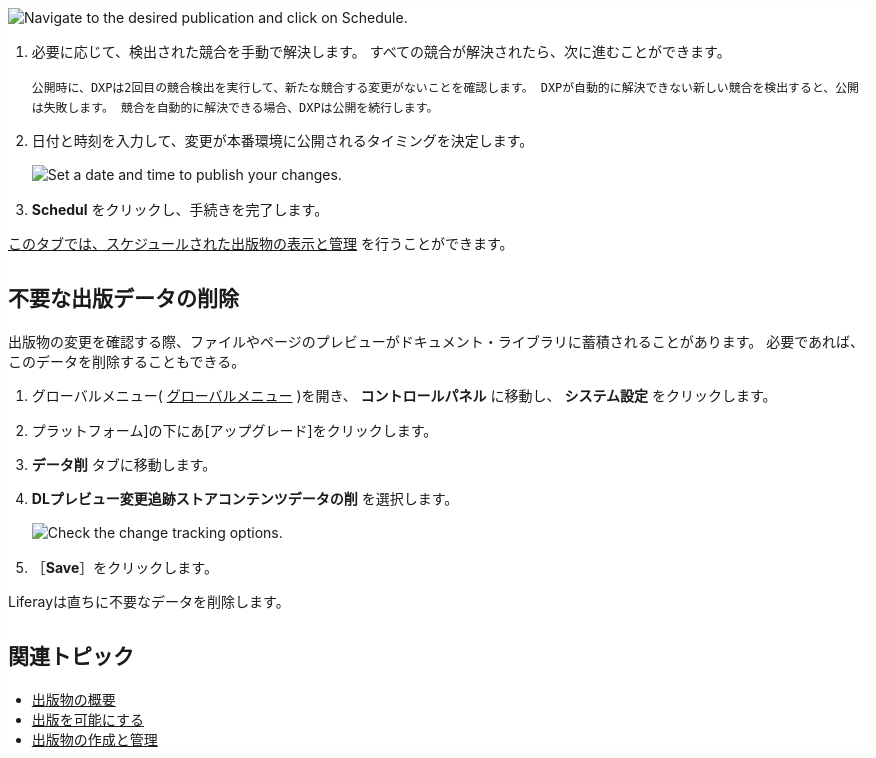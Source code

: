    ![Navigate to the desired publication and click on Schedule.](./making-and-publishing-changes/images/13.png)

1. 必要に応じて、検出された競合を手動で解決します。 すべての競合が解決されたら、次に進むことができます。

   ```{important}
   公開時に、DXPは2回目の競合検出を実行して、新たな競合する変更がないことを確認します。 DXPが自動的に解決できない新しい競合を検出すると、公開は失敗します。 競合を自動的に解決できる場合、DXPは公開を続行します。
   ```

1. 日付と時刻を入力して、変更が本番環境に公開されるタイミングを決定します。

   ![Set a date and time to publish your changes.](./making-and-publishing-changes/images/14.png)

1. **Schedul** をクリックし、手続きを完了します。

[このタブでは、スケジュールされた出版物の表示と管理](./creating-and-managing-publications.md#managing-scheduled-publications) を行うことができます。

## 不要な出版データの削除

出版物の変更を確認する際、ファイルやページのプレビューがドキュメント・ライブラリに蓄積されることがあります。 必要であれば、このデータを削除することもできる。

1. グローバルメニュー( [グローバルメニュー](../../../images/icon-applications-menu.png) )を開き、 **コントロールパネル** に移動し、 **システム設定** をクリックします。

1. プラットフォーム]の下にあ[アップグレード]をクリックします。

1. **データ削** タブに移動します。

1. **DLプレビュー変更追跡ストアコンテンツデータの削** を選択します。

   ![Check the change tracking options.](./making-and-publishing-changes/images/15.png)

1. ［**Save**］をクリックします。

Liferayは直ちに不要なデータを削除します。

## 関連トピック

* [出版物の概要](../publications.md)
* [出版を可能にする](./enabling-publications.md)
* [出版物の作成と管理](./creating-and-managing-publications.md)
